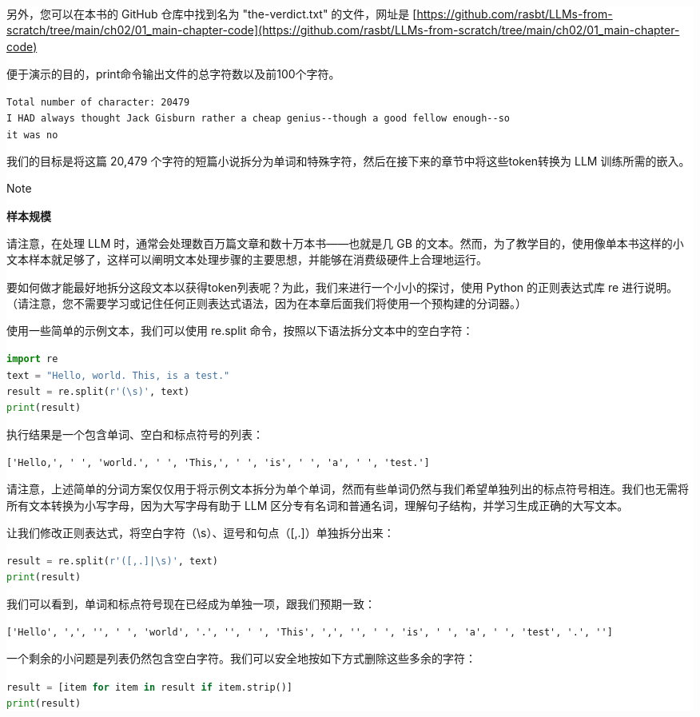 另外，您可以在本书的 GitHub 仓库中找到名为 "the-verdict.txt" 的文件，网址是 [https://github.com/rasbt/LLMs-from-scratch/tree/main/ch02/01_main-chapter-code](https://github.com/rasbt/LLMs-from-scratch/tree/main/ch02/01_main-chapter-code)

便于演示的目的，print命令输出文件的总字符数以及前100个字符。

```
Total number of character: 20479
I HAD always thought Jack Gisburn rather a cheap genius--though a good fellow enough--so
it was no
```

我们的目标是将这篇 20,479 个字符的短篇小说拆分为单词和特殊字符，然后在接下来的章节中将这些token转换为 LLM 训练所需的嵌入。

> [!NOTE]
>
> **样本规模**
>
> 请注意，在处理 LLM 时，通常会处理数百万篇文章和数十万本书——也就是几 GB 的文本。然而，为了教学目的，使用像单本书这样的小文本样本就足够了，这样可以阐明文本处理步骤的主要思想，并能够在消费级硬件上合理地运行。

要如何做才能最好地拆分这段文本以获得token列表呢？为此，我们来进行一个小小的探讨，使用 Python 的正则表达式库 re 进行说明。（请注意，您不需要学习或记住任何正则表达式语法，因为在本章后面我们将使用一个预构建的分词器。）

使用一些简单的示例文本，我们可以使用 re.split 命令，按照以下语法拆分文本中的空白字符：

```python
import re
text = "Hello, world. This, is a test."
result = re.split(r'(\s)', text)
print(result)
```

执行结果是一个包含单词、空白和标点符号的列表：

```
['Hello,', ' ', 'world.', ' ', 'This,', ' ', 'is', ' ', 'a', ' ', 'test.']
```

请注意，上述简单的分词方案仅仅用于将示例文本拆分为单个单词，然而有些单词仍然与我们希望单独列出的标点符号相连。我们也无需将所有文本转换为小写字母，因为大写字母有助于 LLM 区分专有名词和普通名词，理解句子结构，并学习生成正确的大写文本。

让我们修改正则表达式，将空白字符（\s）、逗号和句点（[,.]）单独拆分出来：

```python
result = re.split(r'([,.]|\s)', text)
print(result)
```

我们可以看到，单词和标点符号现在已经成为单独一项，跟我们预期一致：

```
['Hello', ',', '', ' ', 'world', '.', '', ' ', 'This', ',', '', ' ', 'is', ' ', 'a', ' ', 'test', '.', '']
```

一个剩余的小问题是列表仍然包含空白字符。我们可以安全地按如下方式删除这些多余的字符：

```python
result = [item for item in result if item.strip()]
print(result)
```
